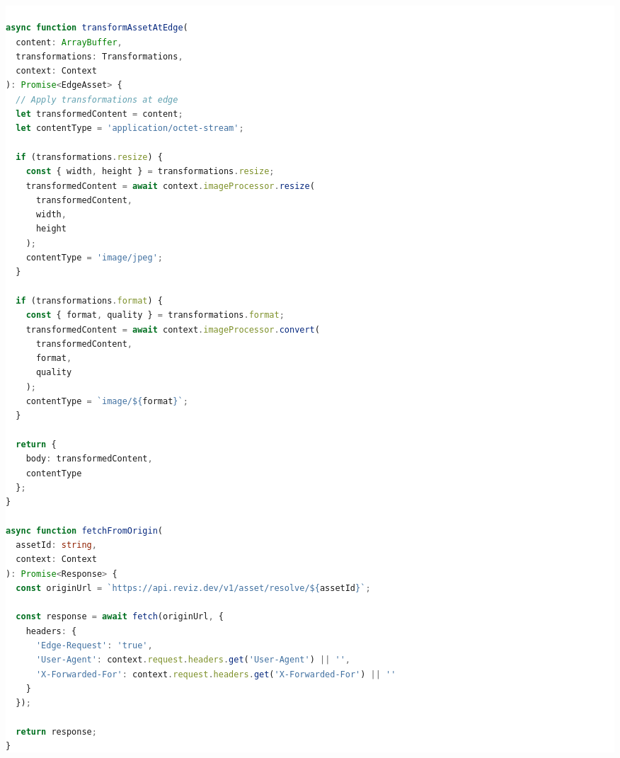 ```typescript

async function transformAssetAtEdge(
  content: ArrayBuffer,
  transformations: Transformations,
  context: Context
): Promise<EdgeAsset> {
  // Apply transformations at edge
  let transformedContent = content;
  let contentType = 'application/octet-stream';
  
  if (transformations.resize) {
    const { width, height } = transformations.resize;
    transformedContent = await context.imageProcessor.resize(
      transformedContent,
      width,
      height
    );
    contentType = 'image/jpeg';
  }
  
  if (transformations.format) {
    const { format, quality } = transformations.format;
    transformedContent = await context.imageProcessor.convert(
      transformedContent,
      format,
      quality
    );
    contentType = `image/${format}`;
  }
  
  return {
    body: transformedContent,
    contentType
  };
}

async function fetchFromOrigin(
  assetId: string,
  context: Context
): Promise<Response> {
  const originUrl = `https://api.reviz.dev/v1/asset/resolve/${assetId}`;
  
  const response = await fetch(originUrl, {
    headers: {
      'Edge-Request': 'true',
      'User-Agent': context.request.headers.get('User-Agent') || '',
      'X-Forwarded-For': context.request.headers.get('X-Forwarded-For') || ''
    }
  });
  
  return response;
}
```

